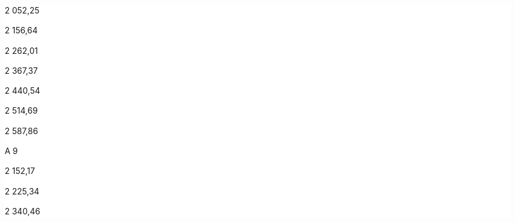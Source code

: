 2 052,25

</td>

<td style="border-right: 0.5pt solid ; " align="center" valign="top" charoff="50">

2 156,64

</td>

<td style="border-right: 0.5pt solid ; " align="center" valign="top" charoff="50">

2 262,01

</td>

<td style="border-right: 0.5pt solid ; " align="center" valign="top" charoff="50">

2 367,37

</td>

<td style="border-right: 0.5pt solid ; " align="center" valign="top" charoff="50">

2 440,54

</td>

<td style="border-right: 0.5pt solid ; " align="center" valign="top" charoff="50">

2 514,69

</td>

<td style align="center" valign="top" charoff="50">

2 587,86

</td>

</tr>

<tr>

<td style="border-right: 0.5pt solid ; " align="center" valign="top" charoff="50">

A 9 

</td>

<td style="border-right: 0.5pt solid ; " align="center" valign="top" charoff="50">

2 152,17

</td>

<td style="border-right: 0.5pt solid ; " align="center" valign="top" charoff="50">

2 225,34

</td>

<td style="border-right: 0.5pt solid ; " align="center" valign="top" charoff="50">

2 340,46
